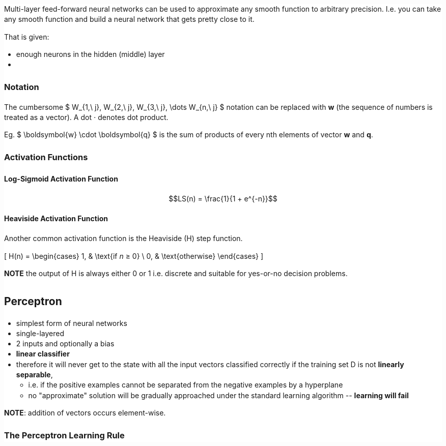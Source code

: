 Multi-layer feed-forward neural networks can be used to approximate any smooth
function to arbitrary precision. I.e. you can take any smooth function and
build a neural network that gets pretty close to it.

That is given:

- enough neurons in the hidden (middle) layer
- 

### Notation

The cumbersome $ W_{1,\ j}, W_{2,\ j}, W_{3,\ j}, \dots W_{n,\ j} $
notation can be replaced with **w** (the sequence of numbers is treated as
a vector). A dot $\cdot$ denotes dot product.

Eg. $ \boldsymbol{w} \cdot \boldsymbol{q} $ is the sum of products of every
nth elements of vector **w** and **q**.

### Activation Functions

#### Log-Sigmoid Activation Function

$$LS(n) = \frac{1}{1 + e^{-n}}$$

#### Heaviside Activation Function

Another common activation function is the Heaviside (H) step function.

\[
   H(n) =
\begin{cases}
1, & \text{if $n$ $\geq$ 0} \\
0, & \text{otherwise}
\end{cases}
\]

**NOTE** the output of H is always either 0 or 1 i.e. discrete and suitable for
yes-or-no decision problems.

## Perceptron

-   simplest form of neural networks
-   single-layered
-   2 inputs and optionally a bias
-   **linear classifier**
-   therefore it will never get to the state with all the input vectors
    classified correctly if the training set D is not **linearly separable**,
    -   i.e. if the positive examples cannot be separated from the negative
        examples by a hyperplane
    -   no "approximate" solution will be gradually approached under the
        standard learning algorithm -- **learning will fail**

**NOTE**: addition of vectors occurs element-wise.

### The Perceptron Learning Rule
